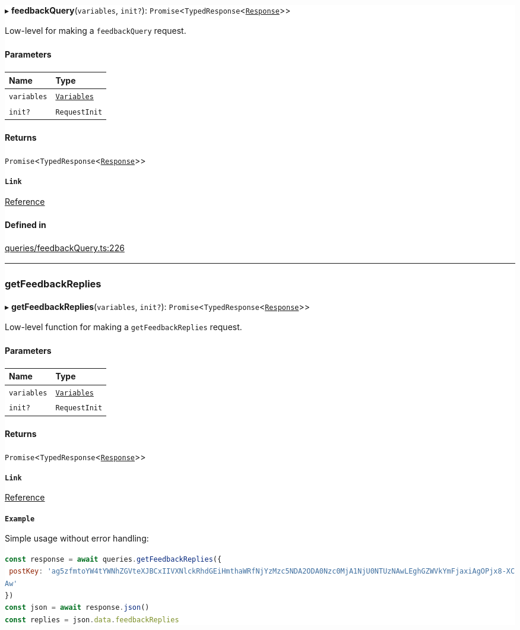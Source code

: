▸ **feedbackQuery**(`variables`, `init?`): `Promise`\<`TypedResponse`\<[`Response`](queries.FeedbackQuery.md#response)\>\>

Low-level for making a `feedbackQuery` request.

#### Parameters

| Name | Type |
| :------ | :------ |
| `variables` | [`Variables`](../interfaces/queries.FeedbackQuery.Variables.md) |
| `init?` | `RequestInit` |

#### Returns

`Promise`\<`TypedResponse`\<[`Response`](queries.FeedbackQuery.md#response)\>\>

**`Link`**

[Reference](https://khan-api.bhavjit.com/reference/view/19553924/2s8YzQUiXU#e7abb177-fe2b-4e49-a003-5f9be43b90e4)

#### Defined in

[queries/feedbackQuery.ts:226](https://github.com/bhavjitChauhan/khan-api/blob/b7f7b44b/src/queries/feedbackQuery.ts#L226)

___

### getFeedbackReplies

▸ **getFeedbackReplies**(`variables`, `init?`): `Promise`\<`TypedResponse`\<[`Response`](queries.GetFeedbackReplies.md#response)\>\>

Low-level function for making a `getFeedbackReplies` request.

#### Parameters

| Name | Type |
| :------ | :------ |
| `variables` | [`Variables`](../interfaces/queries.GetFeedbackReplies.Variables.md) |
| `init?` | `RequestInit` |

#### Returns

`Promise`\<`TypedResponse`\<[`Response`](queries.GetFeedbackReplies.md#response)\>\>

**`Link`**

[Reference](https://khan-api.bhavjit.com/reference/view/19553924/2s8YzQUiXU#3d616591-a38f-4bec-9836-367dba32a2ac)

**`Example`**

Simple usage without error handling:
```js
const response = await queries.getFeedbackReplies({
 postKey: 'ag5zfmtoYW4tYWNhZGVteXJBCxIIVXNlckRhdGEiHmthaWRfNjYzMzc5NDA2ODA0Nzc0MjA1NjU0NTUzNAwLEghGZWVkYmFjaxiAgOPjx8-XCAw'
})
const json = await response.json()
const replies = json.data.feedbackReplies
```
